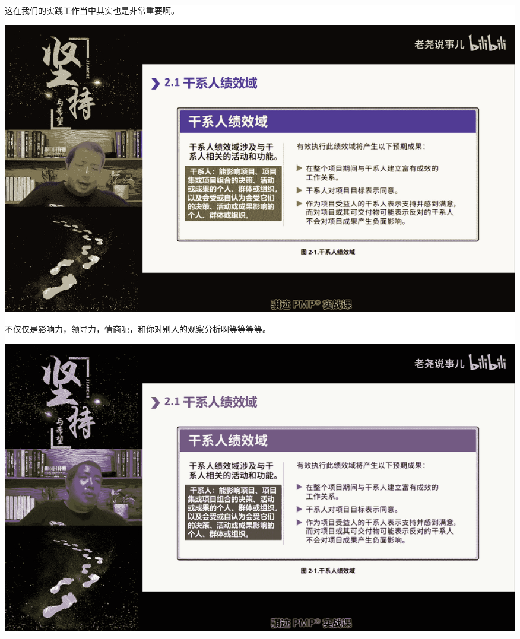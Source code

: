 这在我们的实践工作当中其实也是非常重要啊。

![](img/3ed99910c4c972cf39aa50cd18608b5c_66.png)

不仅仅是影响力，领导力，情商呃，和你对别人的观察分析啊等等等等。

![](img/3ed99910c4c972cf39aa50cd18608b5c_68.png)
